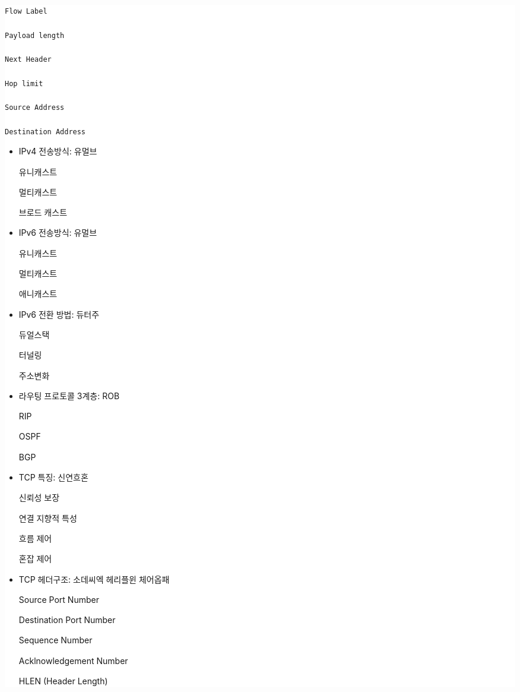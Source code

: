     Flow Label

    Payload length

    Next Header

    Hop limit

    Source Address

    Destination Address 

- IPv4 전송방식: 유멀브

    유니캐스트

    멀티캐스트

    브로드 캐스트

- IPv6 전송방식: 유멀브

    유니캐스트

    멀티캐스트

    애니캐스트 

- IPv6 전환 방법: 듀터주

    듀얼스택

    터널링

    주소변화

- 라우팅 프로토콜 3계층: ROB

    RIP

    OSPF

    BGP

- TCP 특징: 신연흐혼

    신뢰성 보장

    연결 지향적 특성

    흐름 제어

    혼잡 제어

- TCP 헤더구조: 소데씨엑 헤리플윈 체어옵패

    Source Port Number

    Destination Port Number

    Sequence Number

    Acklnowledgement Number

    HLEN (Header Length)
